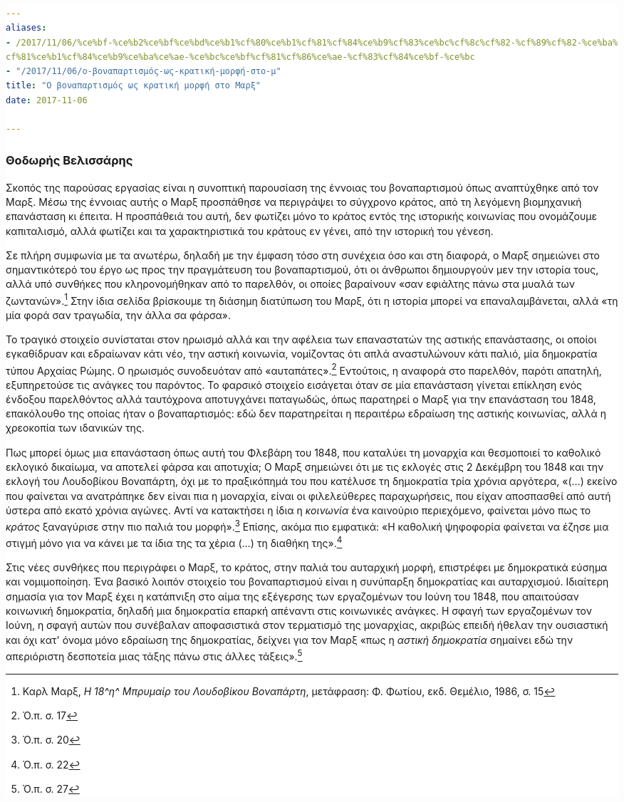 ```yaml
---
aliases:
- /2017/11/06/%ce%bf-%ce%b2%ce%bf%ce%bd%ce%b1%cf%80%ce%b1%cf%81%cf%84%ce%b9%cf%83%ce%bc%cf%8c%cf%82-%cf%89%cf%82-%ce%ba%cf%81%ce%b1%cf%84%ce%b9%ce%ba%ce%ae-%ce%bc%ce%bf%cf%81%cf%86%ce%ae-%cf%83%cf%84%ce%bf-%ce%bc
- "/2017/11/06/ο-βοναπαρτισμός-ως-κρατική-μορφή-στο-μ"
title: "Ο βοναπαρτισμός ως κρατική μορφή στο Μαρξ"
date: 2017-11-06

---
```

### Θοδωρής Βελισσάρης  

Σκοπός της παρούσας εργασίας είναι η συνοπτική παρουσίαση της έννοιας του βοναπαρτισμού όπως αναπτύχθηκε από τον Μαρξ. Μέσω της έννοιας αυτής ο Μαρξ προσπάθησε να περιγράψει το σύγχρονο κράτος, από τη λεγόμενη βιομηχανική επανάσταση κι έπειτα. Η προσπάθειά του αυτή, δεν φωτίζει μόνο το κράτος εντός της ιστορικής κοινωνίας που ονομάζουμε καπιταλισμό, αλλά φωτίζει και τα χαρακτηριστικά του κράτους εν γένει, από την ιστορική του γένεση.

Σε πλήρη συμφωνία με τα ανωτέρω, δηλαδή με την έμφαση τόσο στη συνέχεια όσο και στη διαφορά, ο Μαρξ σημειώνει στο σημαντικότερό του έργο ως προς την πραγμάτευση του βοναπαρτισμού, ότι οι άνθρωποι δημιουργούν μεν την ιστορία τους, αλλά υπό συνθήκες που κληρονομήθηκαν από το παρελθόν, οι οποίες βαραίνουν «σαν εφιάλτης πάνω στα μυαλά των ζωντανών».[^1] Στην ίδια σελίδα βρίσκουμε τη διάσημη διατύπωση του Μαρξ, ότι η ιστορία μπορεί να επαναλαμβάνεται, αλλά «τη μία φορά σαν τραγωδία, την άλλα σα φάρσα».

Το τραγικό στοιχείο συνίσταται στον ηρωισμό αλλά και την αφέλεια των επαναστατών της αστικής επανάστασης, οι οποίοι εγκαθίδρυαν και εδραίωναν κάτι νέο, την αστική κοινωνία, νομίζοντας ότι απλά αναστυλώνουν κάτι παλιό, μία δημοκρατία τύπου Αρχαίας Ρώμης. Ο ηρωισμός συνοδευόταν από «αυταπάτες».[^2] Εντούτοις, η αναφορά στο παρελθόν, παρότι απατηλή, εξυπηρετούσε τις ανάγκες του παρόντος. Το φαρσικό στοιχείο εισάγεται όταν σε μία επανάσταση γίνεται επίκληση ενός ένδοξου παρελθόντος αλλά ταυτόχρονα αποτυγχάνει παταγωδώς, όπως παρατηρεί ο Μαρξ για την επανάσταση του 1848, επακόλουθο της οποίας ήταν ο βοναπαρτισμός: εδώ δεν παρατηρείται η περαιτέρω εδραίωση της αστικής κοινωνίας, αλλά η χρεοκοπία των ιδανικών της.

Πως μπορεί όμως μια επανάσταση όπως αυτή του Φλεβάρη του 1848, που καταλύει τη μοναρχία και θεσμοποιεί το καθολικό εκλογικό δικαίωμα, να αποτελεί φάρσα και αποτυχία; Ο Μαρξ σημειώνει ότι με τις εκλογές στις 2 Δεκέμβρη του 1848 και την εκλογή του Λουδοβίκου Βοναπάρτη, όχι με το πραξικόπημά του που κατέλυσε τη δημοκρατία τρία χρόνια αργότερα, «(…) εκείνο που φαίνεται να ανατράπηκε δεν είναι πια η μοναρχία, είναι οι φιλελεύθερες παραχωρήσεις, που είχαν αποσπασθεί από αυτή ύστερα από εκατό χρόνια αγώνες. Αντί να κατακτήσει η ίδια η *κοινωνία* ένα καινούριο περιεχόμενο, φαίνεται μόνο πως το *κράτος* ξαναγύρισε στην πιο παλιά του μορφή».[^3] Επίσης, ακόμα πιο εμφατικά: «Η καθολική ψηφοφορία φαίνεται να έζησε μια στιγμή μόνο για να κάνει με τα ίδια της τα χέρια (…) τη διαθήκη της».[^4]

Στις νέες συνθήκες που περιγράφει ο Μαρξ, το κράτος, στην παλιά του αυταρχική μορφή, επιστρέφει με δημοκρατικά εύσημα και νομιμοποίηση. Ένα βασικό λοιπόν στοιχείο του βοναπαρτισμού είναι η συνύπαρξη δημοκρατίας και αυταρχισμού. Ιδιαίτερη σημασία για τον Μαρξ έχει η κατάπνιξη στο αίμα της εξέγερσης των εργαζομένων του Ιούνη του 1848, που απαιτούσαν κοινωνική δημοκρατία, δηλαδή μια δημοκρατία επαρκή απέναντι στις κοινωνικές ανάγκες. Η σφαγή των εργαζομένων τον Ιούνη, η σφαγή αυτών που συνέβαλαν αποφασιστικά στον τερματισμό της μοναρχίας, ακριβώς επειδή ήθελαν την ουσιαστική και όχι κατ' όνομα μόνο εδραίωση της δημοκρατίας, δείχνει για τον Μαρξ «πως η *αστική δημοκρατία* σημαίνει εδώ την απεριόριστη δεσποτεία μιας τάξης πάνω στις άλλες τάξεις».[^5]


[^1]: Καρλ Μαρξ, *Η 18^η^ Μπρυμαίρ του Λουδοβίκου Βοναπάρτη*, μετάφραση: Φ. Φωτίου, εκδ. Θεμέλιο, 1986, σ. 15
[^2]: Ό.π. σ. 17
[^3]: Ό.π. σ. 20
[^4]: Ό.π. σ. 22
[^5]: Ό.π. σ. 27
[^6]: Ό.π. σ. 29
[^7]: Καρλ Μαρξ, *Οι ταξικοί αγώνες στη Γαλλία από το 1848 ως το 1850*, ανώνυμη μετάφραση, εκδ. Σύγχρονη Εποχή, Αθήνα 2000, σ. 67
[^8]: Στα κείμενα «Η επανάσταση ως σύμπτωμα του κεφαλαίου» (Ουτοπία, τ. 113) και «Δημοκρατία και κινήματα στην Ιστορία».
[^9]: Καρλ Μαρξ, *Ο εμφύλιος πόλεμος στη Γαλλία*, ανώνυμη μετάφραση, εκδ. Σύγχρονη Εποχή, Μάης 2010, σ. 29
[^10]: Hal Draper, *Karl Marx's theory of revolution: State and Bureaucracy*, Vol. 1, Monthly Review Press, 1977, σ. 438 και σ. 335 αντίστοιχα
[^11]: Καρλ Μαρξ, *Ο εμφύλιος πόλεμος στη Γαλλία*, σ. 68
[^12]: Μαρξ, *18^η^ Μπρυμαίρ*, σ. 148
[^13]: Ό.π. σ. 152
[^14]: Καρλ Μαρξ, *Οικονομικά και Φιλοσοφικά Χειρόγραφα 1844*, μετάφραση: Αποστόλης Λυκούργος, εκδ. Μαρξιστικό Βιβλιοπωλείο, Σεπτέμβρης 2012, σ. 99
[^15]: Ό.π. σσ. 121-122
[^16]: Καρλ Μαρξ, *Κριτική του προγράμματος της Γκότα*, ανώνυμη μετάφραση, εκδ. Σύγχρονη Εποχή, Ιούλης 2007, σσ. 22-23
[^17]: Ό.π. σ. 23
[^18]: Μαρξ, *18^η^ Μπρυμαίρ*, σ. 75
[^19]: Ό.π. σ. 154
[^20]: Μαρξ, *Οι ταξικοί αγώνες στη Γαλλία*, σσ. 82-83
[^21]: Μαρξ, *Η 18<sup>η</sup> Μπρυμαίρ*, σ. 169
[^22]: Μαρξ, *Ο εμφύλιος πόλεμος στη Γαλλία*, σ. 69
[^23]: Draper, *State and Bureaucracy*, σ. 321
[^24]: Ό.π., σ. 398
[^25]: Ό.π., σ. 404
[^26]: «Καμία άλλη κυρίαρχη τάξη δεν σπαράσσεται εσωτερικά σε τέτοιο βαθμό με ανταγωνιζόμενες και αλληλοσυγκρουόμενες ομάδες συμφερόντων, η μία στο λαιμό της άλλης». Ό.π., σ.323
[^27]: Ό.π., σ. 426
[^28]: Εδώ περιοριζόμαστε στη σκιαγράφηση μόνο της εξαιρετικά σύνθετης ταξικής ανάλυσης του Μαρξ η οποία εξειδικεύει και συγκεκριμενοποιεί τον Βοναπαρτισμό τόσο σε σχέση με το σύνολο των κοινωνικών τάξεων και τις μεταξύ τους σχέσεις.
[^29]: Ό.π., σ. 263
[^30]: Ό.π., σ. 241
[^31]: Ό.π., σ. 248
[^32]: Ό.π., σ. 242